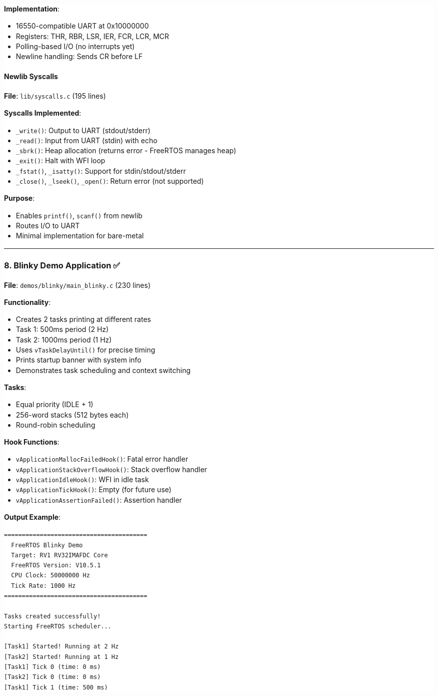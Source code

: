 **Implementation**:
- 16550-compatible UART at 0x10000000
- Registers: THR, RBR, LSR, IER, FCR, LCR, MCR
- Polling-based I/O (no interrupts yet)
- Newline handling: Sends CR before LF

#### Newlib Syscalls

**File**: `lib/syscalls.c` (195 lines)

**Syscalls Implemented**:
- `_write()`: Output to UART (stdout/stderr)
- `_read()`: Input from UART (stdin) with echo
- `_sbrk()`: Heap allocation (returns error - FreeRTOS manages heap)
- `_exit()`: Halt with WFI loop
- `_fstat()`, `_isatty()`: Support for stdin/stdout/stderr
- `_close()`, `_lseek()`, `_open()`: Return error (not supported)

**Purpose**:
- Enables `printf()`, `scanf()` from newlib
- Routes I/O to UART
- Minimal implementation for bare-metal

---

### 8. Blinky Demo Application ✅

**File**: `demos/blinky/main_blinky.c` (230 lines)

**Functionality**:
- Creates 2 tasks printing at different rates
- Task 1: 500ms period (2 Hz)
- Task 2: 1000ms period (1 Hz)
- Uses `vTaskDelayUntil()` for precise timing
- Prints startup banner with system info
- Demonstrates task scheduling and context switching

**Tasks**:
- Equal priority (IDLE + 1)
- 256-word stacks (512 bytes each)
- Round-robin scheduling

**Hook Functions**:
- `vApplicationMallocFailedHook()`: Fatal error handler
- `vApplicationStackOverflowHook()`: Stack overflow handler
- `vApplicationIdleHook()`: WFI in idle task
- `vApplicationTickHook()`: Empty (for future use)
- `vApplicationAssertionFailed()`: Assertion handler

**Output Example**:
```
========================================
  FreeRTOS Blinky Demo
  Target: RV1 RV32IMAFDC Core
  FreeRTOS Version: V10.5.1
  CPU Clock: 50000000 Hz
  Tick Rate: 1000 Hz
========================================

Tasks created successfully!
Starting FreeRTOS scheduler...

[Task1] Started! Running at 2 Hz
[Task2] Started! Running at 1 Hz
[Task1] Tick 0 (time: 0 ms)
[Task2] Tick 0 (time: 0 ms)
[Task1] Tick 1 (time: 500 ms)
```